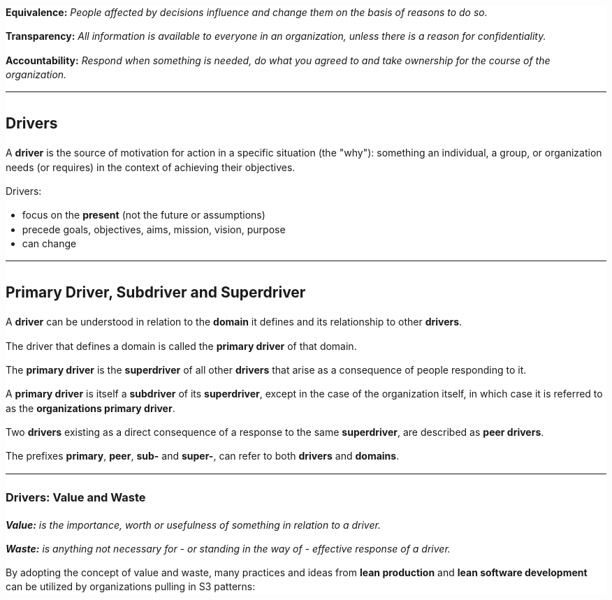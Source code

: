 **Equivalence:** *People affected by decisions influence and change them on the basis of reasons to do so.*

**Transparency:** *All information is available to everyone in an organization, unless there is a reason for confidentiality.*

**Accountability:** *Respond when something is needed, do what you agreed to and take ownership for the course of the organization.*

---

## Drivers

A **driver** is the source of motivation for action in a specific situation (the "why"): something an individual, a group, or organization needs (or requires) in the context of achieving their objectives.

Drivers: 

* focus on the **present** (not the future or assumptions)
* precede goals, objectives, aims, mission, vision, purpose
* can change

---

##  Primary Driver, Subdriver and Superdriver

A **driver** can be understood in relation to the **domain** it defines and its relationship to other **drivers**.


The driver that defines a domain is called the **primary driver** of that domain.

The **primary driver** is the **superdriver** of all other **drivers** that arise as a consequence of people responding to it. 


A **primary driver** is itself a **subdriver** of its **superdriver**, except in the case of the organization itself, in which case it is referred to as the **organizations primary driver**.

Two **drivers** existing as a direct consequence of a response to the same **superdriver**, are described as **peer drivers**.

The prefixes **primary**, **peer**, **sub-** and **super-**, can refer to both **drivers** and **domains**.


---

### Drivers: Value and Waste ###

_**Value:** is the importance, worth or usefulness of something in relation to a driver._

_**Waste:** is anything not necessary for - or standing in the way of - effective response of a driver._

By adopting the concept of value and waste, many practices and ideas from **lean production** and **lean software development** can be utilized by organizations pulling in S3 patterns:
